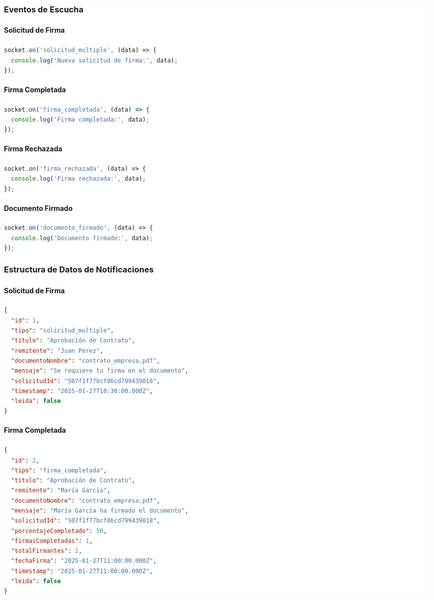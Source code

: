 ### Eventos de Escucha

#### Solicitud de Firma
```javascript
socket.on('solicitud_multiple', (data) => {
  console.log('Nueva solicitud de firma:', data);
});
```

#### Firma Completada
```javascript
socket.on('firma_completada', (data) => {
  console.log('Firma completada:', data);
});
```

#### Firma Rechazada
```javascript
socket.on('firma_rechazada', (data) => {
  console.log('Firma rechazada:', data);
});
```

#### Documento Firmado
```javascript
socket.on('documento_firmado', (data) => {
  console.log('Documento firmado:', data);
});
```

### Estructura de Datos de Notificaciones

#### Solicitud de Firma
```json
{
  "id": 1,
  "tipo": "solicitud_multiple",
  "titulo": "Aprobación de Contrato",
  "remitente": "Juan Pérez",
  "documentoNombre": "contrato_empresa.pdf",
  "mensaje": "Se requiere tu firma en el documento",
  "solicitudId": "507f1f77bcf86cd799439018",
  "timestamp": "2025-01-27T10:30:00.000Z",
  "leida": false
}
```

#### Firma Completada
```json
{
  "id": 2,
  "tipo": "firma_completada",
  "titulo": "Aprobación de Contrato",
  "remitente": "María García",
  "documentoNombre": "contrato_empresa.pdf",
  "mensaje": "María García ha firmado el documento",
  "solicitudId": "507f1f77bcf86cd799439018",
  "porcentajeCompletado": 50,
  "firmasCompletadas": 1,
  "totalFirmantes": 2,
  "fechaFirma": "2025-01-27T11:00:00.000Z",
  "timestamp": "2025-01-27T11:00:00.000Z",
  "leida": false
}
```
